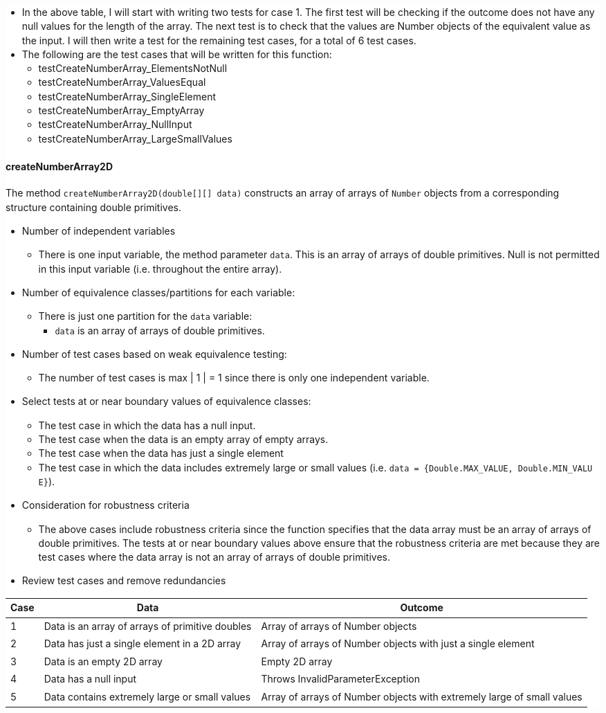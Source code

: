 
- In the above table, I will start with writing two tests for case 1. The first test will be checking if the outcome does not have any null values for the length of the array. The next test is to check that the values are Number objects of the equivalent value as the input. I will then write a test for the remaining test cases, for a total of 6 test cases.
- The following are the test cases that will be written for this function:
    - testCreateNumberArray_ElementsNotNull
    - testCreateNumberArray_ValuesEqual
    - testCreateNumberArray_SingleElement
    - testCreateNumberArray_EmptyArray
    - testCreateNumberArray_NullInput
    - testCreateNumberArray_LargeSmallValues
  
#### createNumberArray2D 
The method `createNumberArray2D(double[][] data)` constructs an array of arrays of `Number` objects from a corresponding structure containing double primitives.

- Number of independent variables
    - There is one input variable, the method parameter `data`. This is an array of arrays of double primitives. Null is not permitted in this input variable (i.e. throughout the entire array).

- Number of equivalence classes/partitions for each variable:
  - There is just one partition for the `data` variable:
    - `data` is an array of arrays of double primitives.

- Number of test cases based on weak equivalence testing:
  - The number of test cases is max | 1 | = 1 since there is only one independent variable.

- Select tests at or near boundary values of equivalence classes:
  - The test case in which the data has a null input.
  - The test case when the data is an empty array of empty arrays.
  - The test case when the data has just a single element
  - The test case in which the data includes extremely large or small values (i.e. `data = {Double.MAX_VALUE, Double.MIN_VALUE}`).

- Consideration for robustness criteria
  - The above cases include robustness criteria since the function specifies that the data array must be an array of arrays of double primitives. The tests at or near boundary values above ensure that the robustness criteria are met because they are test cases where the data array is not an array of arrays of double primitives.

- Review test cases and remove redundancies

| Case  | Data                                          | Outcome                                              |
|-------|----------------------------------------------|------------------------------------------------------|
| 1     | Data is an array of arrays of primitive doubles | Array of arrays of Number objects                   |
| 2     | Data has just a single element in a 2D array  | Array of arrays of Number objects with just a single element |
| 3     | Data is an empty 2D array                     | Empty 2D array                                      |
| 4     | Data has a null input                         | Throws InvalidParameterException                    |
| 5     | Data contains extremely large or small values | Array of arrays of Number objects with extremely large of small values |


